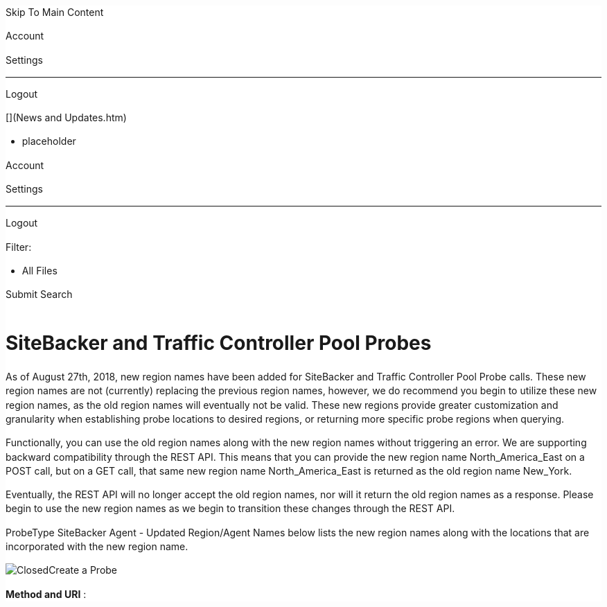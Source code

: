 

Skip To Main Content

Account

Settings

* * *

Logout

[](News and Updates.htm)

  * placeholder

Account

Settings

* * *

Logout

Filter:

  * All Files

Submit Search

# SiteBacker and Traffic Controller Pool Probes

As of August 27th, 2018, new region names have been added for SiteBacker and
Traffic Controller Pool Probe calls. These new region names are not
(currently) replacing the previous region names, however, we do recommend you
begin to utilize these new region names, as the old region names will
eventually not be valid. These new regions provide greater customization and
granularity when establishing probe locations to desired regions, or returning
more specific probe regions when querying.

Functionally, you can use the old region names along with the new region names
without triggering an error. We are supporting backward compatibility through
the REST API. This means that you can provide the new region name
North_America_East on a POST call, but on a GET call, that same new region
name North_America_East is returned as the old region name New_York.

Eventually, the REST API will no longer accept the old region names, nor will
it return the old region names as a response. Please begin to use the new
region names as we begin to transition these changes through the REST API.

ProbeType SiteBacker Agent - Updated Region/Agent Names below lists the new
region names along with the locations that are incorporated with the new
region name.

![Closed](../../Skins/Default/Stylesheets/Images/transparent.gif)Create a
Probe

**Method and URI** :
